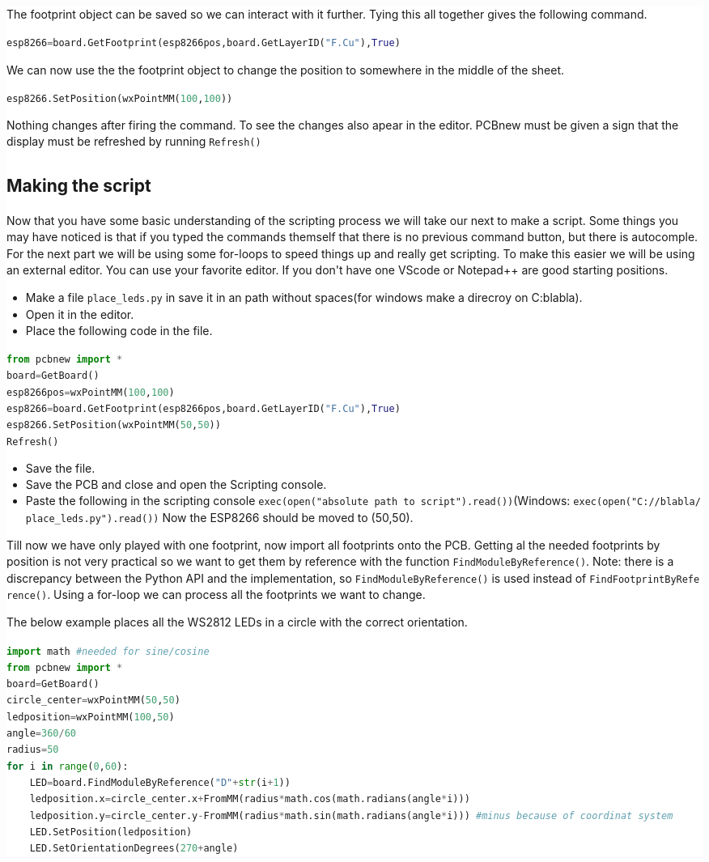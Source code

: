 The footprint object can be saved so we can interact with it further.
Tying this all together gives the following command.
```python
esp8266=board.GetFootprint(esp8266pos,board.GetLayerID("F.Cu"),True)
```
We can now use the the footprint object to change the position to somewhere in the middle of the sheet.
```python
esp8266.SetPosition(wxPointMM(100,100))
```
Nothing changes after firing the command. To see the changes also apear in the editor. 
PCBnew must be given a sign that the display must be refreshed by running `Refresh()`
## Making the script
Now that you have some basic understanding of the scripting process we will take our next to make a script.
Some things you may have noticed is that if you typed the commands themself that there is no previous command button, but there is autocomple.
For the next part we will be using some for-loops to speed things up and really get scripting. To make this easier we will be using an external editor.
You can use your favorite editor. If you don't have one VScode or Notepad++ are good starting positions.
- Make a file `place_leds.py` in save it in an path without spaces(for windows make a direcroy on C:blabla).
- Open it in the editor.
- Place the following code in the file.

```python
from pcbnew import * 
board=GetBoard()
esp8266pos=wxPointMM(100,100)   
esp8266=board.GetFootprint(esp8266pos,board.GetLayerID("F.Cu"),True)
esp8266.SetPosition(wxPointMM(50,50))
Refresh()
```

- Save the file.
- Save the PCB and close and open the Scripting console.
- Paste the following in the scripting console `exec(open("absolute path to script").read())`(Windows: `exec(open("C://blabla/place_leds.py").read())`
Now the ESP8266 should be moved to (50,50).

Till now we have only played with one footprint, now import all footprints onto the PCB.
Getting al the needed footprints by position is not very practical so we want to get them by reference with the function `FindModuleByReference()`.
Note: there is a discrepancy between the Python API and the implementation, so `FindModuleByReference()` is used instead of `FindFootprintByReference()`.
Using a for-loop we can process all the footprints we want to change.  

The below example places all the WS2812 LEDs in a circle with the correct orientation.
```python
import math #needed for sine/cosine
from pcbnew import * 
board=GetBoard()
circle_center=wxPointMM(50,50)
ledposition=wxPointMM(100,50)
angle=360/60
radius=50
for i in range(0,60):
    LED=board.FindModuleByReference("D"+str(i+1))
    ledposition.x=circle_center.x+FromMM(radius*math.cos(math.radians(angle*i)))
    ledposition.y=circle_center.y-FromMM(radius*math.sin(math.radians(angle*i))) #minus because of coordinat system
    LED.SetPosition(ledposition)
    LED.SetOrientationDegrees(270+angle)
```